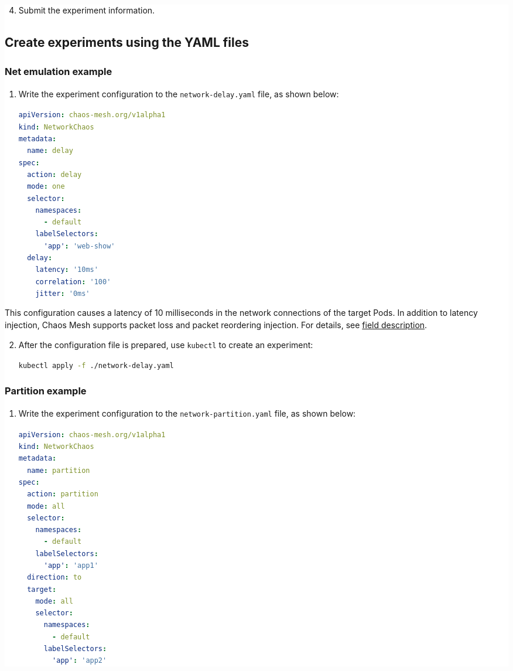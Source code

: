 4. Submit the experiment information.

## Create experiments using the YAML files

### Net emulation example

1. Write the experiment configuration to the `network-delay.yaml` file, as shown below:

   ```yaml
   apiVersion: chaos-mesh.org/v1alpha1
   kind: NetworkChaos
   metadata:
     name: delay
   spec:
     action: delay
     mode: one
     selector:
       namespaces:
         - default
       labelSelectors:
         'app': 'web-show'
     delay:
       latency: '10ms'
       correlation: '100'
       jitter: '0ms'
   ```

This configuration causes a latency of 10 milliseconds in the network connections of the target Pods. In addition to latency injection, Chaos Mesh supports packet loss and packet reordering injection. For details, see [field description](#field-description).

2. After the configuration file is prepared, use `kubectl` to create an experiment:

   ```bash
   kubectl apply -f ./network-delay.yaml
   ```

### Partition example

1. Write the experiment configuration to the `network-partition.yaml` file, as shown below:

   ```yaml
   apiVersion: chaos-mesh.org/v1alpha1
   kind: NetworkChaos
   metadata:
     name: partition
   spec:
     action: partition
     mode: all
     selector:
       namespaces:
         - default
       labelSelectors:
         'app': 'app1'
     direction: to
     target:
       mode: all
       selector:
         namespaces:
           - default
         labelSelectors:
           'app': 'app2'
   ```
